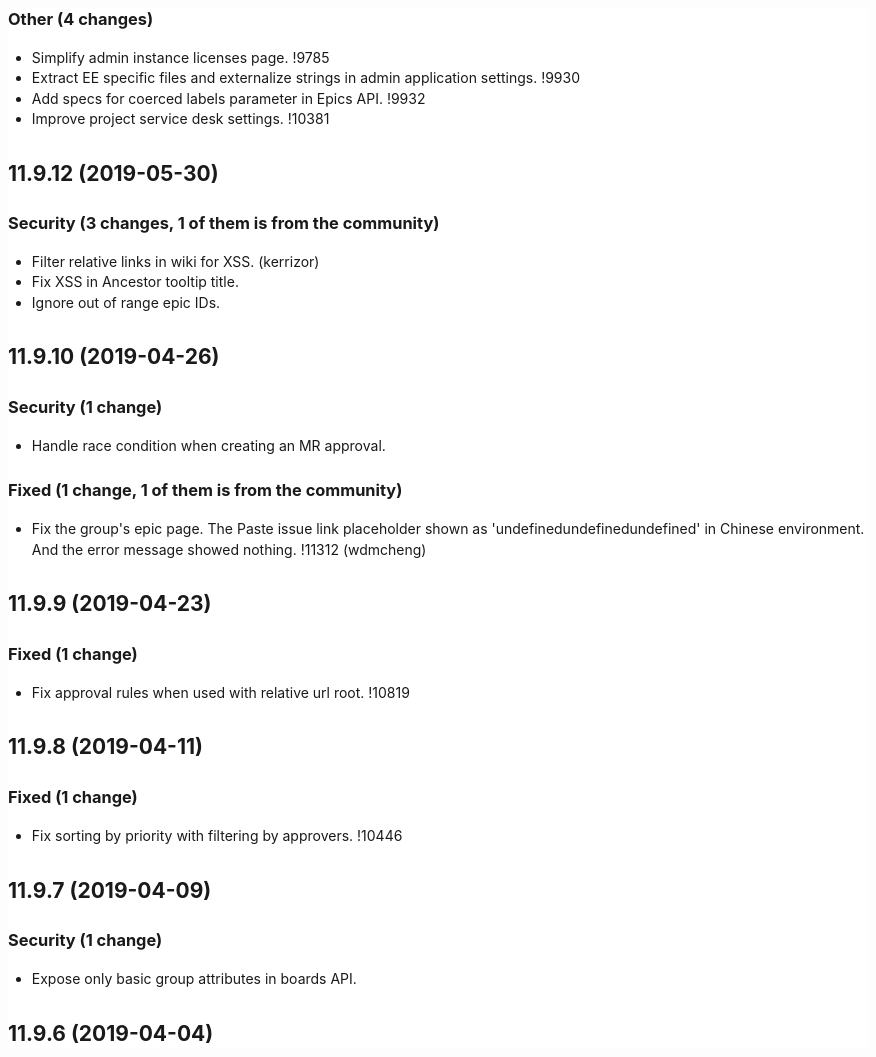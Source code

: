 ### Other (4 changes)

- Simplify admin instance licenses page. !9785
- Extract EE specific files and externalize strings in admin application settings. !9930
- Add specs for coerced labels parameter in Epics API. !9932
- Improve project service desk settings. !10381


## 11.9.12 (2019-05-30)

### Security (3 changes, 1 of them is from the community)

- Filter relative links in wiki for XSS. (kerrizor)
- Fix XSS in Ancestor tooltip title.
- Ignore out of range epic IDs.


## 11.9.10 (2019-04-26)

### Security (1 change)

- Handle race condition when creating an MR approval.

### Fixed (1 change, 1 of them is from the community)

- Fix the group's epic page. The Paste issue link placeholder shown as 'undefinedundefinedundefined' in Chinese environment. And the error message showed nothing. !11312 (wdmcheng)


## 11.9.9 (2019-04-23)

### Fixed (1 change)

- Fix approval rules when used with relative url root. !10819


## 11.9.8 (2019-04-11)

### Fixed (1 change)

- Fix sorting by priority with filtering by approvers. !10446


## 11.9.7 (2019-04-09)

### Security (1 change)

- Expose only basic group attributes in boards API.


## 11.9.6 (2019-04-04)
